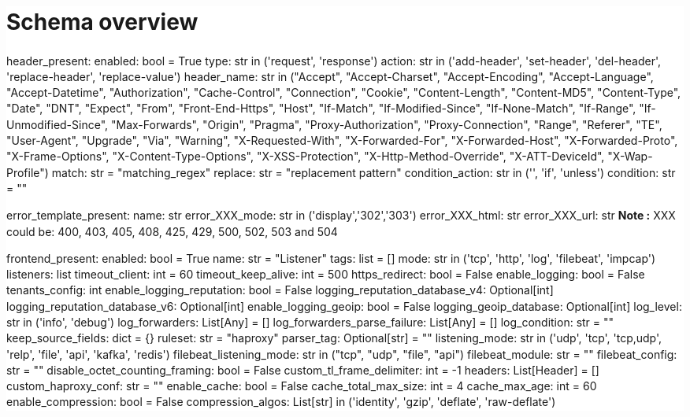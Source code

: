 # Schema overview

header_present:
    enabled: bool = True
    type: str in ('request', 'response')
    action: str in ('add-header', 'set-header', 'del-header', 'replace-header', 'replace-value')
    header_name: str in ("Accept", "Accept-Charset", "Accept-Encoding", "Accept-Language", "Accept-Datetime", "Authorization", "Cache-Control", "Connection", "Cookie", "Content-Length", "Content-MD5", "Content-Type", "Date", "DNT", "Expect", "From", "Front-End-Https", "Host", "If-Match", "If-Modified-Since", "If-None-Match", "If-Range", "If-Unmodified-Since", "Max-Forwards", "Origin", "Pragma", "Proxy-Authorization", "Proxy-Connection", "Range", "Referer", "TE", "User-Agent", "Upgrade", "Via", "Warning", "X-Requested-With", "X-Forwarded-For", "X-Forwarded-Host", "X-Forwarded-Proto", "X-Frame-Options", "X-Content-Type-Options", "X-XSS-Protection", "X-Http-Method-Override", "X-ATT-DeviceId", "X-Wap-Profile")
    match: str = "matching_regex"
    replace: str = "replacement pattern"
    condition_action: str in ('', 'if', 'unless')
    condition: str = ""


error_template_present:
    name: str
    error_XXX_mode: str in ('display','302','303')
    error_XXX_html: str
    error_XXX_url: str
**Note :** XXX could be: 400, 403, 405, 408, 425, 429, 500, 502, 503 and 504


frontend_present:
    enabled: bool = True
    name: str = "Listener"
    tags: list = []
    mode: str in ('tcp', 'http', 'log', 'filebeat', 'impcap')
    listeners: list
    timeout_client: int = 60
    timeout_keep_alive: int = 500
    https_redirect: bool = False
    enable_logging: bool = False
    tenants_config: int
    enable_logging_reputation: bool = False
    logging_reputation_database_v4: Optional[int]
    logging_reputation_database_v6: Optional[int]
    enable_logging_geoip: bool = False
    logging_geoip_database: Optional[int]
    log_level: str in ('info', 'debug')
    log_forwarders: List[Any] = []
    log_forwarders_parse_failure: List[Any] = []
    log_condition: str = ""
    keep_source_fields: dict = {}
    ruleset: str = "haproxy"
    parser_tag: Optional[str] = ""
    listening_mode: str in ('udp', 'tcp', 'tcp,udp', 'relp', 'file', 'api', 'kafka', 'redis')
    filebeat_listening_mode: str in ("tcp", "udp", "file", "api")
    filebeat_module: str = ""
    filebeat_config: str = ""
    disable_octet_counting_framing: bool = False
    custom_tl_frame_delimiter: int = -1
    headers: List[Header] = []
    custom_haproxy_conf: str = ""
    enable_cache: bool = False
    cache_total_max_size: int = 4
    cache_max_age: int = 60
    enable_compression: bool = False
    compression_algos: List[str] in ('identity', 'gzip', 'deflate', 'raw-deflate')